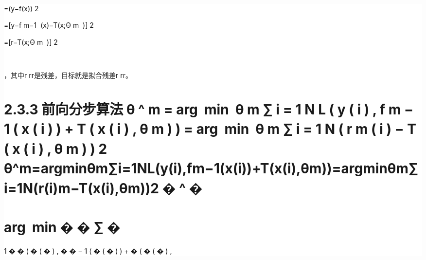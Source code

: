 =(y−f(x)) 
2
 
=[y−f 
m−1
​
 (x)−T(x;Θ 
m
​
 )] 
2
 
=[r−T(x;Θ 
m
​
 )] 
2
 
​
 

，其中r rr是残差，目标就是拟合残差r rr。

2.3.3 前向分步算法
θ ^ m = arg ⁡ min ⁡ θ m ∑ i = 1 N L ( y ( i ) , f m − 1 ( x ( i ) ) + T ( x ( i ) , θ m ) ) = arg ⁡ min ⁡ θ m ∑ i = 1 N ( r m ( i ) − T ( x ( i ) , θ m ) ) 2
θ^m=argminθm∑i=1NL(y(i),fm−1(x(i))+T(x(i),θm))=argminθm∑i=1N(r(i)m−T(x(i),θm))2
�
^
�
=
arg
⁡
min
�
�
∑
�
=
1
�
�
(
�
(
�
)
,
�
�
−
1
(
�
(
�
)
)
+
�
(
�
(
�
)
,
